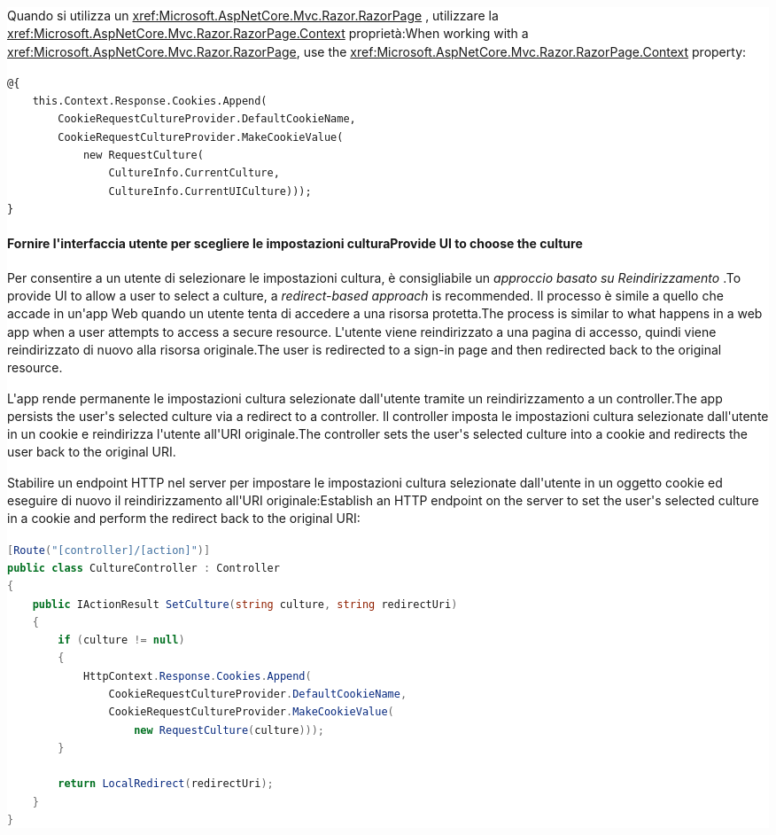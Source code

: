 <span data-ttu-id="ec74e-161">Quando si utilizza un <xref:Microsoft.AspNetCore.Mvc.Razor.RazorPage> , utilizzare la <xref:Microsoft.AspNetCore.Mvc.Razor.RazorPage.Context> proprietà:</span><span class="sxs-lookup"><span data-stu-id="ec74e-161">When working with a <xref:Microsoft.AspNetCore.Mvc.Razor.RazorPage>, use the <xref:Microsoft.AspNetCore.Mvc.Razor.RazorPage.Context> property:</span></span>

```razor
@{
    this.Context.Response.Cookies.Append(
        CookieRequestCultureProvider.DefaultCookieName,
        CookieRequestCultureProvider.MakeCookieValue(
            new RequestCulture(
                CultureInfo.CurrentCulture,
                CultureInfo.CurrentUICulture)));
}
```

#### <a name="provide-ui-to-choose-the-culture"></a><span data-ttu-id="ec74e-162">Fornire l'interfaccia utente per scegliere le impostazioni cultura</span><span class="sxs-lookup"><span data-stu-id="ec74e-162">Provide UI to choose the culture</span></span>

<span data-ttu-id="ec74e-163">Per consentire a un utente di selezionare le impostazioni cultura, è consigliabile un *approccio basato su Reindirizzamento* .</span><span class="sxs-lookup"><span data-stu-id="ec74e-163">To provide UI to allow a user to select a culture, a *redirect-based approach* is recommended.</span></span> <span data-ttu-id="ec74e-164">Il processo è simile a quello che accade in un'app Web quando un utente tenta di accedere a una risorsa protetta.</span><span class="sxs-lookup"><span data-stu-id="ec74e-164">The process is similar to what happens in a web app when a user attempts to access a secure resource.</span></span> <span data-ttu-id="ec74e-165">L'utente viene reindirizzato a una pagina di accesso, quindi viene reindirizzato di nuovo alla risorsa originale.</span><span class="sxs-lookup"><span data-stu-id="ec74e-165">The user is redirected to a sign-in page and then redirected back to the original resource.</span></span> 

<span data-ttu-id="ec74e-166">L'app rende permanente le impostazioni cultura selezionate dall'utente tramite un reindirizzamento a un controller.</span><span class="sxs-lookup"><span data-stu-id="ec74e-166">The app persists the user's selected culture via a redirect to a controller.</span></span> <span data-ttu-id="ec74e-167">Il controller imposta le impostazioni cultura selezionate dall'utente in un cookie e reindirizza l'utente all'URI originale.</span><span class="sxs-lookup"><span data-stu-id="ec74e-167">The controller sets the user's selected culture into a cookie and redirects the user back to the original URI.</span></span>

<span data-ttu-id="ec74e-168">Stabilire un endpoint HTTP nel server per impostare le impostazioni cultura selezionate dall'utente in un oggetto cookie ed eseguire di nuovo il reindirizzamento all'URI originale:</span><span class="sxs-lookup"><span data-stu-id="ec74e-168">Establish an HTTP endpoint on the server to set the user's selected culture in a cookie and perform the redirect back to the original URI:</span></span>

```csharp
[Route("[controller]/[action]")]
public class CultureController : Controller
{
    public IActionResult SetCulture(string culture, string redirectUri)
    {
        if (culture != null)
        {
            HttpContext.Response.Cookies.Append(
                CookieRequestCultureProvider.DefaultCookieName,
                CookieRequestCultureProvider.MakeCookieValue(
                    new RequestCulture(culture)));
        }

        return LocalRedirect(redirectUri);
    }
}
```
